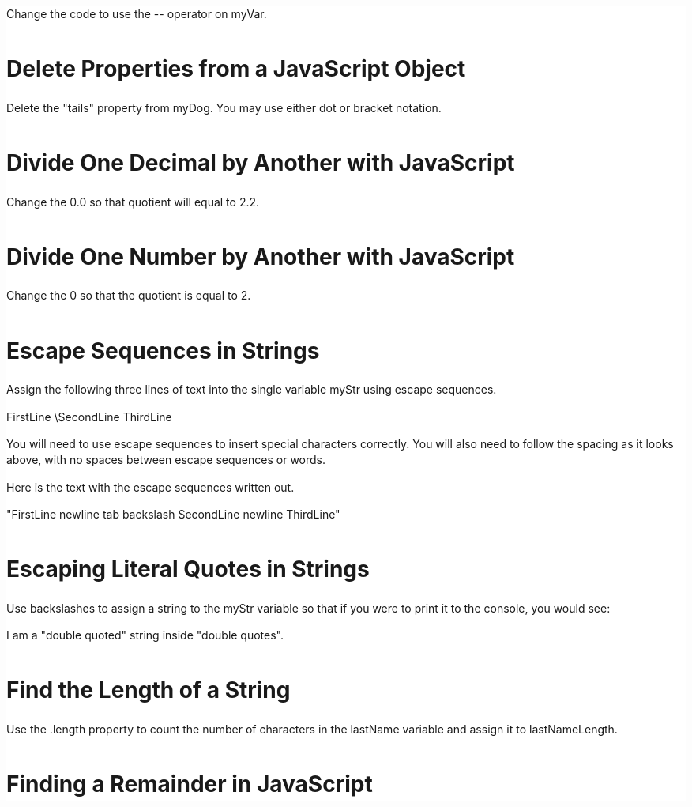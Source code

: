 Change the code to use the -- operator on myVar.



# Delete Properties from a JavaScript Object

Delete the "tails" property from myDog. You may use either dot or bracket notation.



# Divide One Decimal by Another with JavaScript

Change the 0.0 so that quotient will equal to 2.2.



# Divide One Number by Another with JavaScript

Change the 0 so that the quotient is equal to 2.



# Escape Sequences in Strings

Assign the following three lines of text into the single variable myStr using escape sequences.

FirstLine
    \SecondLine
ThirdLine

You will need to use escape sequences to insert special characters correctly. You will also need to follow the spacing as it looks above, with no spaces between escape sequences or words.

Here is the text with the escape sequences written out.

"FirstLine newline tab backslash SecondLine newline ThirdLine"



# Escaping Literal Quotes in Strings

Use backslashes to assign a string to the myStr variable so that if you were to print it to the console, you would see:

I am a "double quoted" string inside "double quotes".



# Find the Length of a String

Use the .length property to count the number of characters in the lastName variable and assign it to lastNameLength.



# Finding a Remainder in JavaScript
